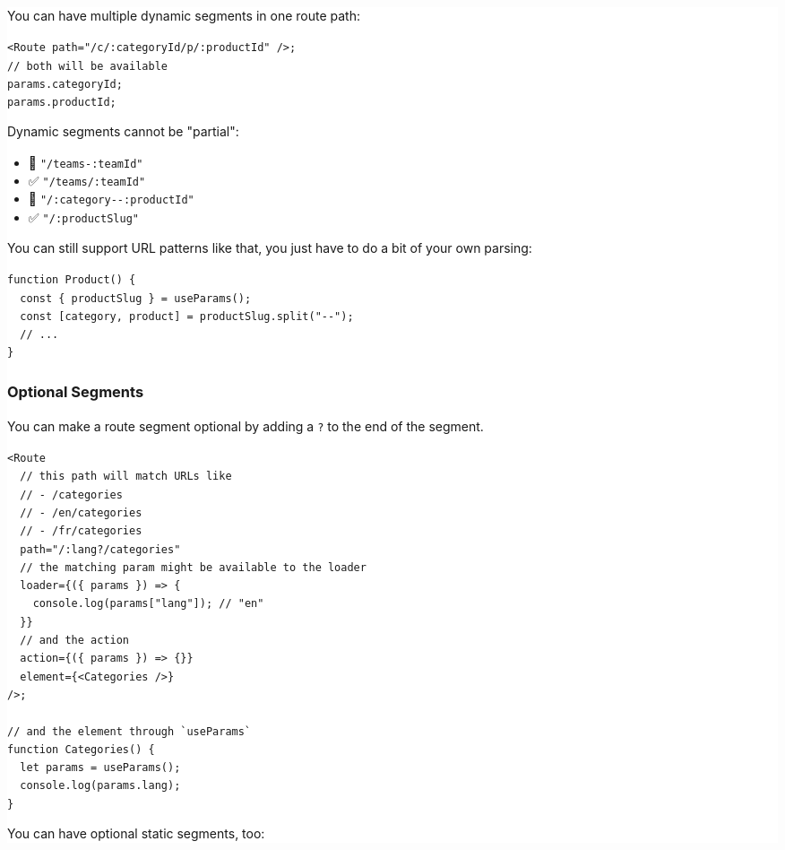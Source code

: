 
You can have multiple dynamic segments in one route path:

```tsx
<Route path="/c/:categoryId/p/:productId" />;
// both will be available
params.categoryId;
params.productId;
```

Dynamic segments cannot be "partial":

- 🚫 `"/teams-:teamId"`
- ✅ `"/teams/:teamId"`
- 🚫 `"/:category--:productId"`
- ✅ `"/:productSlug"`

You can still support URL patterns like that, you just have to do a bit of your own parsing:

```tsx
function Product() {
  const { productSlug } = useParams();
  const [category, product] = productSlug.split("--");
  // ...
}
```

### Optional Segments

You can make a route segment optional by adding a `?` to the end of the segment.

```tsx
<Route
  // this path will match URLs like
  // - /categories
  // - /en/categories
  // - /fr/categories
  path="/:lang?/categories"
  // the matching param might be available to the loader
  loader={({ params }) => {
    console.log(params["lang"]); // "en"
  }}
  // and the action
  action={({ params }) => {}}
  element={<Categories />}
/>;

// and the element through `useParams`
function Categories() {
  let params = useParams();
  console.log(params.lang);
}
```

You can have optional static segments, too:


[remix]: https://remix.run
[indexroute]: ../start/concepts#index-routes
[outlet]: ../components/outlet
[useloaderdata]: ../hooks/use-loader-data
[loader]: ./loader
[action]: ./action
[errorelement]: ./error-element
[hydratefallbackelement]: ./hydrate-fallback-element
[form]: ../components/form
[fetcher]: ../hooks/use-fetcher
[usesubmit]: ../hooks/use-submit
[createroutesfromelements]: ../utils/create-routes-from-elements
[createbrowserrouter]: ../routers/create-browser-router
[usematches]: ../hooks/use-matches
[lazy]: ./lazy
[ssr]: ../guides/ssr
[partialhydration]: ../routers/create-browser-router#partial-hydration-data
[clientloader]: https://remix.run/route/client-loader